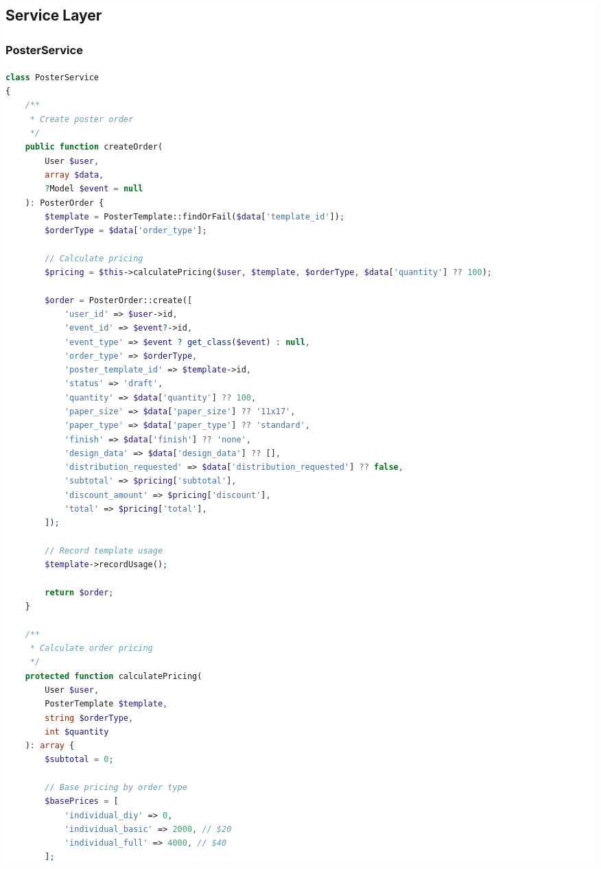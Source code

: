 ## Service Layer

### PosterService

```php
class PosterService
{
    /**
     * Create poster order
     */
    public function createOrder(
        User $user,
        array $data,
        ?Model $event = null
    ): PosterOrder {
        $template = PosterTemplate::findOrFail($data['template_id']);
        $orderType = $data['order_type'];

        // Calculate pricing
        $pricing = $this->calculatePricing($user, $template, $orderType, $data['quantity'] ?? 100);

        $order = PosterOrder::create([
            'user_id' => $user->id,
            'event_id' => $event?->id,
            'event_type' => $event ? get_class($event) : null,
            'order_type' => $orderType,
            'poster_template_id' => $template->id,
            'status' => 'draft',
            'quantity' => $data['quantity'] ?? 100,
            'paper_size' => $data['paper_size'] ?? '11x17',
            'paper_type' => $data['paper_type'] ?? 'standard',
            'finish' => $data['finish'] ?? 'none',
            'design_data' => $data['design_data'] ?? [],
            'distribution_requested' => $data['distribution_requested'] ?? false,
            'subtotal' => $pricing['subtotal'],
            'discount_amount' => $pricing['discount'],
            'total' => $pricing['total'],
        ]);

        // Record template usage
        $template->recordUsage();

        return $order;
    }

    /**
     * Calculate order pricing
     */
    protected function calculatePricing(
        User $user,
        PosterTemplate $template,
        string $orderType,
        int $quantity
    ): array {
        $subtotal = 0;

        // Base pricing by order type
        $basePrices = [
            'individual_diy' => 0,
            'individual_basic' => 2000, // $20
            'individual_full' => 4000, // $40
        ];

```
